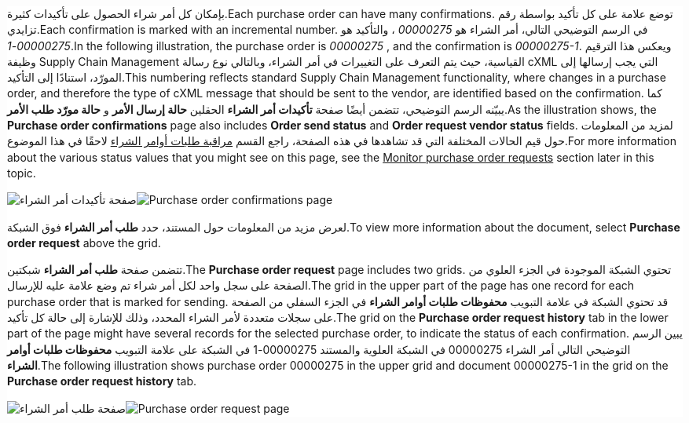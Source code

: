 <span data-ttu-id="71ecb-341">بإمكان كل أمر شراء الحصول على تأكيدات كثيرة.</span><span class="sxs-lookup"><span data-stu-id="71ecb-341">Each purchase order can have many confirmations.</span></span> <span data-ttu-id="71ecb-342">توضع علامة على كل تأكيد بواسطة رقم تزايدي.</span><span class="sxs-lookup"><span data-stu-id="71ecb-342">Each confirmation is marked with an incremental number.</span></span> <span data-ttu-id="71ecb-343">في الرسم التوضيحي التالي، أمر الشراء هو *00000275* ، والتأكيد هو *00000275-1*.</span><span class="sxs-lookup"><span data-stu-id="71ecb-343">In the following illustration, the purchase order is *00000275* , and the confirmation is *00000275-1*.</span></span> <span data-ttu-id="71ecb-344">ويعكس هذا الترقيم وظيفة Supply Chain Management القياسية، حيث يتم التعرف على التغييرات في أمر الشراء، وبالتالي نوع رسالة cXML التي يجب إرسالها إلى المورّد، استنادًا إلى التأكيد.</span><span class="sxs-lookup"><span data-stu-id="71ecb-344">This numbering reflects standard Supply Chain Management functionality, where changes in a purchase order, and therefore the type of cXML message that should be sent to the vendor, are identified based on the confirmation.</span></span> <span data-ttu-id="71ecb-345">كما يبيّنه الرسم التوضيحي، تتضمن أيضًا صفحة **تأكيدات أمر الشراء** الحقلين **حالة إرسال الأمر** و **حالة مورّد طلب الأمر**.</span><span class="sxs-lookup"><span data-stu-id="71ecb-345">As the illustration shows, the **Purchase order confirmations** page also includes **Order send status** and **Order request vendor status** fields.</span></span> <span data-ttu-id="71ecb-346">لمزيد من المعلومات حول قيم الحالات المختلفة التي قد تشاهدها في هذه الصفحة، راجع القسم [مراقبة طلبات أوامر الشراء](#monitor-po-requests) لاحقًا في هذا الموضوع.</span><span class="sxs-lookup"><span data-stu-id="71ecb-346">For more information about the various status values that you might see on this page, see the [Monitor purchase order requests](#monitor-po-requests) section later in this topic.</span></span>

<span data-ttu-id="71ecb-347">![صفحة تأكيدات أمر الشراء](media/cxml-po-confirmations.png "صفحة تأكيدات أمر الشراء")</span><span class="sxs-lookup"><span data-stu-id="71ecb-347">![Purchase order confirmations page](media/cxml-po-confirmations.png "Purchase order confirmations page")</span></span>

<span data-ttu-id="71ecb-348">لعرض مزيد من المعلومات حول المستند، حدد **طلب أمر الشراء** فوق الشبكة.</span><span class="sxs-lookup"><span data-stu-id="71ecb-348">To view more information about the document, select **Purchase order request** above the grid.</span></span>

<span data-ttu-id="71ecb-349">تتضمن صفحة **طلب أمر الشراء** شبكتين.</span><span class="sxs-lookup"><span data-stu-id="71ecb-349">The **Purchase order request** page includes two grids.</span></span> <span data-ttu-id="71ecb-350">تحتوي الشبكة الموجودة في الجزء العلوي من الصفحة على سجل واحد لكل أمر شراء تم وضع علامة عليه للإرسال.</span><span class="sxs-lookup"><span data-stu-id="71ecb-350">The grid in the upper part of the page has one record for each purchase order that is marked for sending.</span></span> <span data-ttu-id="71ecb-351">قد تحتوي الشبكة في علامة التبويب **محفوظات طلبات أوامر الشراء** في الجزء السفلي من الصفحة على سجلات متعددة لأمر الشراء المحدد، وذلك للإشارة إلى حالة كل تأكيد.</span><span class="sxs-lookup"><span data-stu-id="71ecb-351">The grid on the **Purchase order request history** tab in the lower part of the page might have several records for the selected purchase order, to indicate the status of each confirmation.</span></span> <span data-ttu-id="71ecb-352">يبين الرسم التوضيحي التالي أمر الشراء 00000275 في الشبكة العلوية والمستند 00000275-1 في الشبكة على علامة التبويب **محفوظات طلبات أوامر الشراء**.</span><span class="sxs-lookup"><span data-stu-id="71ecb-352">The following illustration shows purchase order 00000275 in the upper grid and document 00000275-1 in the grid on the **Purchase order request history** tab.</span></span>

<span data-ttu-id="71ecb-353">![صفحة طلب أمر الشراء](media/cxml-po-request.png "صفحة طلب أمر الشراء")</span><span class="sxs-lookup"><span data-stu-id="71ecb-353">![Purchase order request page](media/cxml-po-request.png "Purchase order request page")</span></span>

